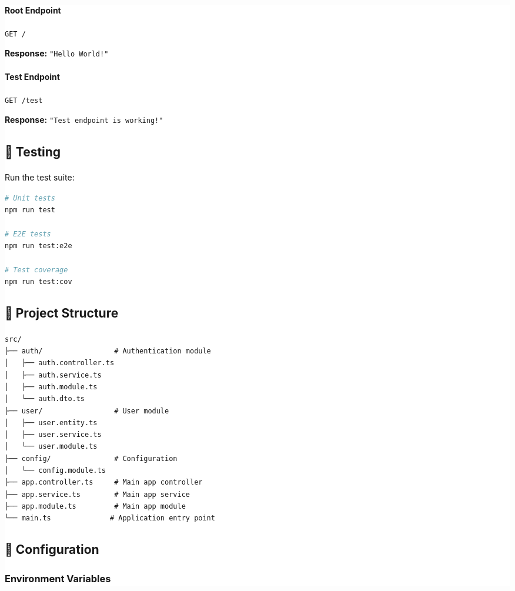 #### Root Endpoint
```http
GET /
```
**Response:** `"Hello World!"`

#### Test Endpoint
```http
GET /test
```
**Response:** `"Test endpoint is working!"`

## 🧪 Testing

Run the test suite:

```bash
# Unit tests
npm run test

# E2E tests
npm run test:e2e

# Test coverage
npm run test:cov
```

## 📁 Project Structure

```
src/
├── auth/                 # Authentication module
│   ├── auth.controller.ts
│   ├── auth.service.ts
│   ├── auth.module.ts
│   └── auth.dto.ts
├── user/                 # User module
│   ├── user.entity.ts
│   ├── user.service.ts
│   └── user.module.ts
├── config/               # Configuration
│   └── config.module.ts
├── app.controller.ts     # Main app controller
├── app.service.ts        # Main app service
├── app.module.ts         # Main app module
└── main.ts              # Application entry point
```

## 🔧 Configuration

### Environment Variables

